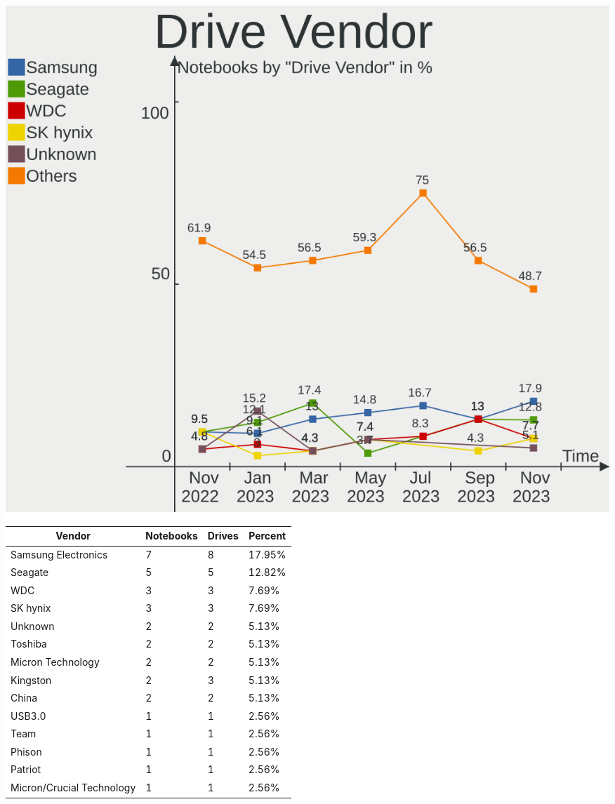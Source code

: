 ![Drive Vendor](./images/line_chart/drive_vendor.svg)

| Vendor                    | Notebooks | Drives | Percent |
|---------------------------|-----------|--------|---------|
| Samsung Electronics       | 7         | 8      | 17.95%  |
| Seagate                   | 5         | 5      | 12.82%  |
| WDC                       | 3         | 3      | 7.69%   |
| SK hynix                  | 3         | 3      | 7.69%   |
| Unknown                   | 2         | 2      | 5.13%   |
| Toshiba                   | 2         | 2      | 5.13%   |
| Micron Technology         | 2         | 2      | 5.13%   |
| Kingston                  | 2         | 3      | 5.13%   |
| China                     | 2         | 2      | 5.13%   |
| USB3.0                    | 1         | 1      | 2.56%   |
| Team                      | 1         | 1      | 2.56%   |
| Phison                    | 1         | 1      | 2.56%   |
| Patriot                   | 1         | 1      | 2.56%   |
| Micron/Crucial Technology | 1         | 1      | 2.56%   |